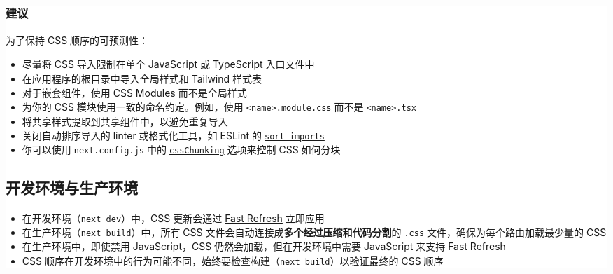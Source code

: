 ### 建议

为了保持 CSS 顺序的可预测性：

- 尽量将 CSS 导入限制在单个 JavaScript 或 TypeScript 入口文件中
- 在应用程序的根目录中导入全局样式和 Tailwind 样式表
- 对于嵌套组件，使用 CSS Modules 而不是全局样式
- 为你的 CSS 模块使用一致的命名约定。例如，使用 `<name>.module.css` 而不是 `<name>.tsx`
- 将共享样式提取到共享组件中，以避免重复导入
- 关闭自动排序导入的 linter 或格式化工具，如 ESLint 的 [`sort-imports`](https://eslint.org/docs/latest/rules/sort-imports)
- 你可以使用 `next.config.js` 中的 [`cssChunking`](/docs/nextjs-cn/app/api-reference/config/next-config-js/cssChunking) 选项来控制 CSS 如何分块

## 开发环境与生产环境

- 在开发环境（`next dev`）中，CSS 更新会通过 [Fast Refresh](/docs/nextjs-cn/architecture/fast-refresh) 立即应用
- 在生产环境（`next build`）中，所有 CSS 文件会自动连接成**多个经过压缩和代码分割**的 `.css` 文件，确保为每个路由加载最少量的 CSS
- 在生产环境中，即使禁用 JavaScript，CSS 仍然会加载，但在开发环境中需要 JavaScript 来支持 Fast Refresh
- CSS 顺序在开发环境中的行为可能不同，始终要检查构建（`next build`）以验证最终的 CSS 顺序
